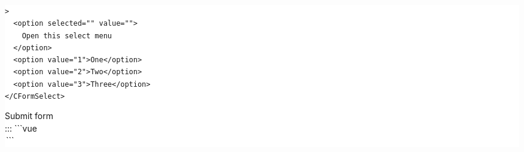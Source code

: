     >
      <option selected="" value="">
        Open this select menu
      </option>
      <option value="1">One</option>
      <option value="2">Two</option>
      <option value="3">Three</option>
    </CFormSelect>
  </div>
  <div class="mb-3">
    <CFormInput
      type="file"
      id="validationTextarea"
      feedbackInvalid="Example invalid form file feedback"
      aria-label="file example"
      required
    />
  </div>
  <div class="mb-3">
    <CButton type="submit" color="primary" disabled>Submit form</CButton>
  </div>
</CForm>
:::
```vue
<CForm :validated="true">
  <div class="mb-3">
    <CFormTextarea
      feedbackInvalid="Please enter a message in the textarea."
      id="validationTextarea"
      label="Textarea"
      placeholder="Required example textarea"
      required
    />
  </div>
  <CFormCheck
    class="mb-3"
    id="validationFormCheck1"
    label="Check this checkbox"
    feedbackInvalid="Example invalid feedback text"
    required
  />
  <CFormCheck
    type="radio"
    name="radio-stacked"
    id="validationFormCheck2"
    label="Check this checkbox"
    required
  />
  <CFormCheck
    class="mb-3"
    type="radio"
    name="radio-stacked"
    id="validationFormCheck3"
    label="Or toggle this other radio"
    feedbackInvalid="More example invalid feedback text"
    required
  />
  <div class="mb-3">
    <CFormSelect
      feedbackInvalid="Example invalid select feedback"
      aria-label="select example"
      required
    >
      <option selected="" value="">
```